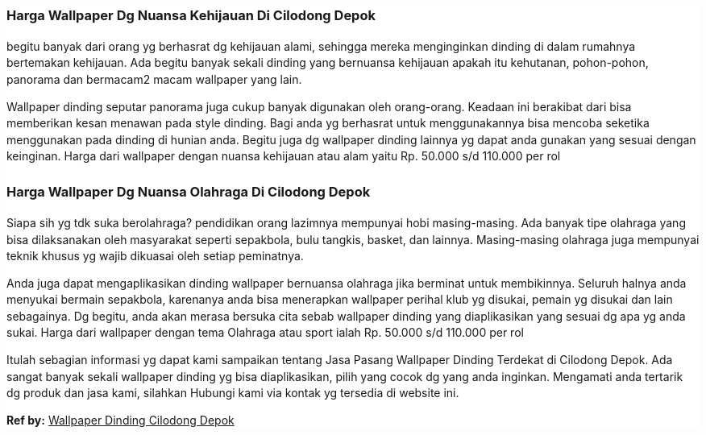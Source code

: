 ### Harga Wallpaper Dg Nuansa Kehijauan Di Cilodong Depok

begitu banyak dari orang yg berhasrat dg kehijauan alami, sehingga mereka menginginkan dinding di dalam rumahnya bertemakan kehijauan. Ada begitu banyak sekali dinding yang bernuansa kehijauan apakah itu kehutanan, pohon-pohon, panorama dan bermacam2 macam wallpaper yang lain.

Wallpaper dinding seputar panorama juga cukup banyak digunakan oleh orang-orang. Keadaan ini berakibat dari bisa memberikan kesan menawan pada style dinding. Bagi anda yg berhasrat untuk menggunakannya bisa mencoba seketika menggunakan pada dinding di hunian anda. Begitu juga dg wallpaper dinding lainnya yg dapat anda gunakan yang sesuai dengan keinginan. Harga dari wallpaper dengan nuansa kehijauan atau alam yaitu Rp. 50.000 s/d 110.000 per rol

### Harga Wallpaper Dg Nuansa Olahraga Di Cilodong Depok

Siapa sih yg tdk suka berolahraga? pendidikan orang lazimnya mempunyai hobi masing-masing. Ada banyak tipe olahraga yang bisa dilaksanakan oleh masyarakat seperti sepakbola, bulu tangkis, basket, dan lainnya. Masing-masing olahraga juga mempunyai teknik khusus yg wajib dikuasai oleh setiap peminatnya.

Anda juga dapat mengaplikasikan dinding wallpaper bernuansa olahraga jika berminat untuk membikinnya. Seluruh halnya anda menyukai bermain sepakbola, karenanya anda bisa menerapkan wallpaper perihal klub yg disukai, pemain yg disukai dan lain sebagainya. Dg begitu, anda akan merasa bersuka cita sebab wallpaper dinding yang diaplikasikan yang sesuai dg apa yg anda sukai. Harga dari wallpaper dengan tema Olahraga atau sport ialah Rp. 50.000 s/d 110.000 per rol

Itulah sebagian informasi yg dapat kami sampaikan tentang Jasa Pasang Wallpaper Dinding Terdekat di Cilodong Depok. Ada sangat banyak sekali wallpaper dinding yg bisa diaplikasikan, pilih yang cocok dg yang anda inginkan. Mengamati anda tertarik dg produk dan jasa kami, silahkan Hubungi kami via kontak yg tersedia di website ini.

**Ref by:** [Wallpaper Dinding Cilodong Depok](https://id.wikipedia.org/wiki/Wallpaper)
